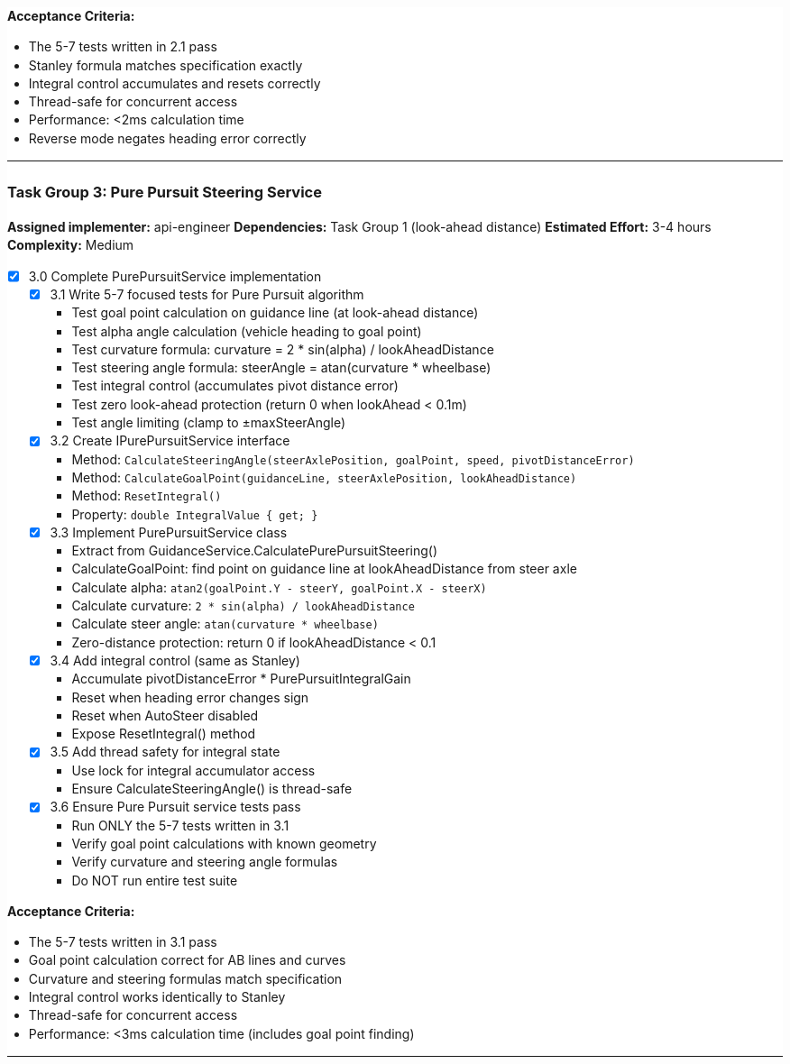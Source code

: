 **Acceptance Criteria:**
- The 5-7 tests written in 2.1 pass
- Stanley formula matches specification exactly
- Integral control accumulates and resets correctly
- Thread-safe for concurrent access
- Performance: <2ms calculation time
- Reverse mode negates heading error correctly

---

### Task Group 3: Pure Pursuit Steering Service
**Assigned implementer:** api-engineer
**Dependencies:** Task Group 1 (look-ahead distance)
**Estimated Effort:** 3-4 hours
**Complexity:** Medium

- [x] 3.0 Complete PurePursuitService implementation
  - [x] 3.1 Write 5-7 focused tests for Pure Pursuit algorithm
    - Test goal point calculation on guidance line (at look-ahead distance)
    - Test alpha angle calculation (vehicle heading to goal point)
    - Test curvature formula: curvature = 2 * sin(alpha) / lookAheadDistance
    - Test steering angle formula: steerAngle = atan(curvature * wheelbase)
    - Test integral control (accumulates pivot distance error)
    - Test zero look-ahead protection (return 0 when lookAhead < 0.1m)
    - Test angle limiting (clamp to ±maxSteerAngle)
  - [x] 3.2 Create IPurePursuitService interface
    - Method: `CalculateSteeringAngle(steerAxlePosition, goalPoint, speed, pivotDistanceError)`
    - Method: `CalculateGoalPoint(guidanceLine, steerAxlePosition, lookAheadDistance)`
    - Method: `ResetIntegral()`
    - Property: `double IntegralValue { get; }`
  - [x] 3.3 Implement PurePursuitService class
    - Extract from GuidanceService.CalculatePurePursuitSteering()
    - CalculateGoalPoint: find point on guidance line at lookAheadDistance from steer axle
    - Calculate alpha: `atan2(goalPoint.Y - steerY, goalPoint.X - steerX)`
    - Calculate curvature: `2 * sin(alpha) / lookAheadDistance`
    - Calculate steer angle: `atan(curvature * wheelbase)`
    - Zero-distance protection: return 0 if lookAheadDistance < 0.1
  - [x] 3.4 Add integral control (same as Stanley)
    - Accumulate pivotDistanceError * PurePursuitIntegralGain
    - Reset when heading error changes sign
    - Reset when AutoSteer disabled
    - Expose ResetIntegral() method
  - [x] 3.5 Add thread safety for integral state
    - Use lock for integral accumulator access
    - Ensure CalculateSteeringAngle() is thread-safe
  - [x] 3.6 Ensure Pure Pursuit service tests pass
    - Run ONLY the 5-7 tests written in 3.1
    - Verify goal point calculations with known geometry
    - Verify curvature and steering angle formulas
    - Do NOT run entire test suite

**Acceptance Criteria:**
- The 5-7 tests written in 3.1 pass
- Goal point calculation correct for AB lines and curves
- Curvature and steering formulas match specification
- Integral control works identically to Stanley
- Thread-safe for concurrent access
- Performance: <3ms calculation time (includes goal point finding)

---